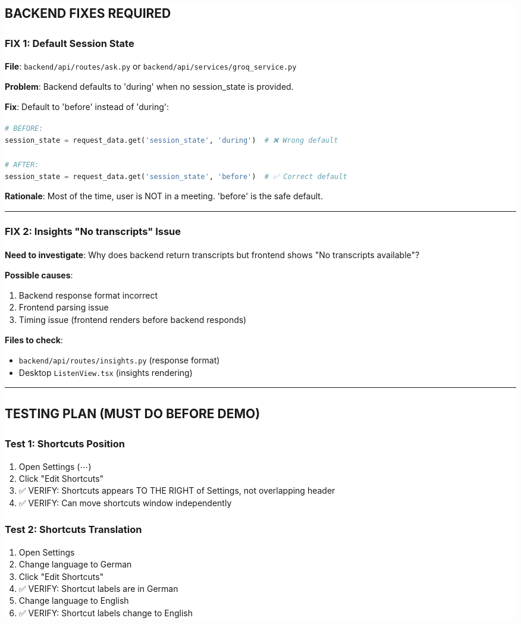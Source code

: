 ## BACKEND FIXES REQUIRED

### FIX 1: Default Session State
**File**: `backend/api/routes/ask.py` or `backend/api/services/groq_service.py`

**Problem**: Backend defaults to 'during' when no session_state is provided.

**Fix**: Default to 'before' instead of 'during':

```python
# BEFORE:
session_state = request_data.get('session_state', 'during')  # ❌ Wrong default

# AFTER:
session_state = request_data.get('session_state', 'before')  # ✅ Correct default
```

**Rationale**: Most of the time, user is NOT in a meeting. 'before' is the safe default.

---

### FIX 2: Insights "No transcripts" Issue  
**Need to investigate**: Why does backend return transcripts but frontend shows "No transcripts available"?

**Possible causes**:
1. Backend response format incorrect
2. Frontend parsing issue
3. Timing issue (frontend renders before backend responds)

**Files to check**:
- `backend/api/routes/insights.py` (response format)
- Desktop `ListenView.tsx` (insights rendering)

---

## TESTING PLAN (MUST DO BEFORE DEMO)

### Test 1: Shortcuts Position
1. Open Settings (⋯)
2. Click "Edit Shortcuts"
3. ✅ VERIFY: Shortcuts appears TO THE RIGHT of Settings, not overlapping header
4. ✅ VERIFY: Can move shortcuts window independently

### Test 2: Shortcuts Translation
1. Open Settings
2. Change language to German
3. Click "Edit Shortcuts"
4. ✅ VERIFY: Shortcut labels are in German
5. Change language to English
6. ✅ VERIFY: Shortcut labels change to English
